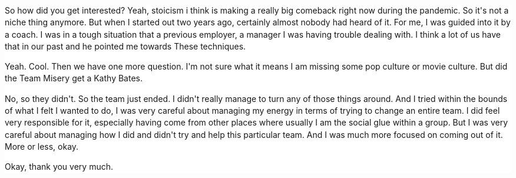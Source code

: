 So how did you get interested? Yeah, stoicism i think is making a really big comeback right now during the pandemic. So it's not a niche thing anymore. But when I started out two years ago, certainly almost nobody had heard of it. For me, I was guided into it by a coach. I was in a tough situation that a previous employer, a manager I was having trouble dealing with. I think a lot of us have that in our past and he pointed me towards These techniques.

Yeah. Cool. Then we have one more question. I'm not sure what it means I am missing some pop culture or movie culture. But did the Team Misery get a Kathy Bates.

No, so they didn't. So the team just ended. I didn't really manage to turn any of those things around. And I tried within the bounds of what I felt I wanted to do, I was very careful about managing my energy in terms of trying to change an entire team. I did feel very responsible for it, especially having come from other places where usually I am the social glue within a group. But I was very careful about managing how I did and didn't try and help this particular team. And I was much more focused on coming out of it. More or less, okay.

Okay, thank you very much.
